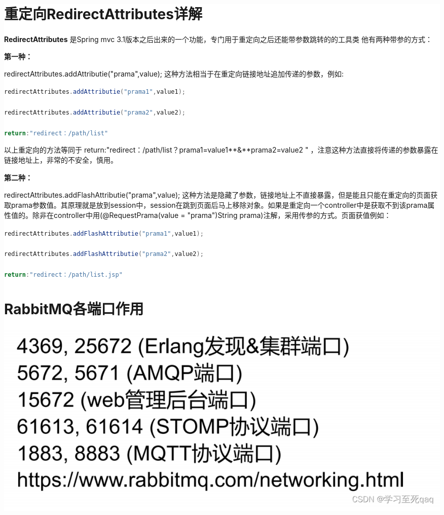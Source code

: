 

# 重定向RedirectAttributes详解

**RedirectAttributes** 是Spring mvc 3.1版本之后出来的一个功能，专门用于重定向之后还能带参数跳转的的工具类
他有两种带参的方式：

**第一种：**

redirectAttributes.addAttributie("prama",value); 这种方法相当于在重定向链接地址追加传递的参数，例如:

```java
redirectAttributes.addAttributie("prama1",value1);

redirectAttributes.addAttributie("prama2",value2);

return:"redirect：/path/list" 
```



以上重定向的方法等同于 return:"redirect：/path/list？prama1=value1**&**prama2=value2 " ，注意这种方法直接将传递的参数暴露在链接地址上，非常的不安全，慎用。

**第二种：**

redirectAttributes.addFlashAttributie("prama",value); 这种方法是隐藏了参数，链接地址上不直接暴露，但是能且只能在重定向的页面获取prama参数值。其原理就是放到session中，session在跳到页面后马上移除对象。如果是重定向一个controller中是获取不到该prama属性值的。除非在controller中用(@RequestPrama(value = "prama")String prama)注解，采用传参的方式。页面获值例如：



```java
redirectAttributes.addFlashAttributie("prama1",value1);

redirectAttributes.addFlashAttributie("prama2",value2);

return:"redirect：/path/list.jsp" 
```



# RabbitMQ各端口作用

<img src="assets/9b8d86d43e304384ba1bbf537c109a64.png">

